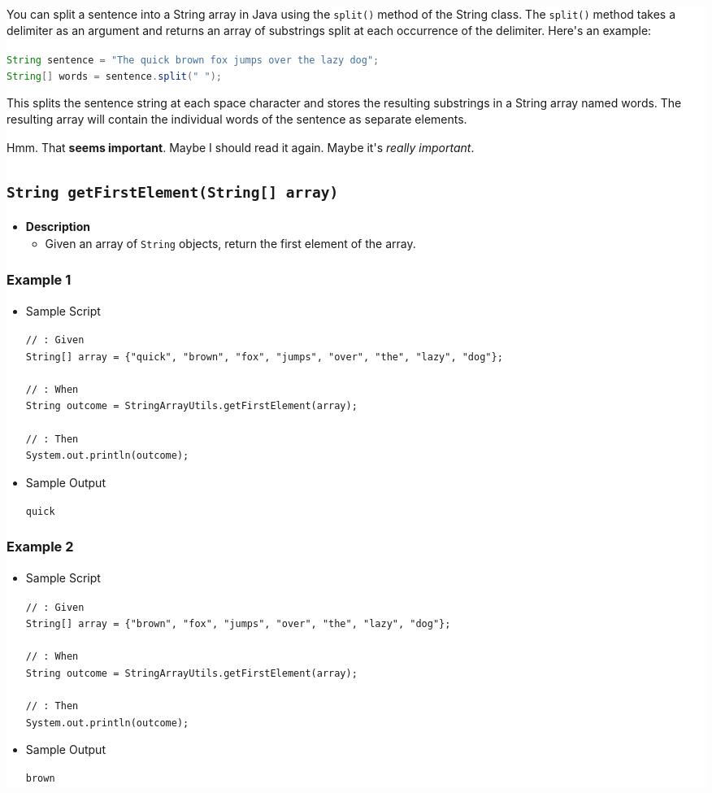 You can split a sentence into a String array in Java using the `split()` method of the String class. The `split()` method takes a delimiter as an argument and returns an array of substrings split at each occurrence of the delimiter. Here's an example:

```java
String sentence = "The quick brown fox jumps over the lazy dog";
String[] words = sentence.split(" ");
```

This splits the sentence string at each space character and stores the resulting substrings in a String array named words. The resulting array will contain the individual words of the sentence as separate elements.

Hmm. That __seems important__. Maybe I should read it again.
Maybe it's _really important_.

## `String getFirstElement(String[] array)`
* **Description**
    * Given an array of `String` objects, return the first element of the array.

### Example 1
* Sample Script

    ```
    // : Given
    String[] array = {"quick", "brown", "fox", "jumps", "over", "the", "lazy", "dog"};
    
    // : When
    String outcome = StringArrayUtils.getFirstElement(array);
    
    // : Then
    System.out.println(outcome);
    ```
* Sample Output

    ```
    quick
    ```
    
    
### Example 2
* Sample Script

    ```
    // : Given
    String[] array = {"brown", "fox", "jumps", "over", "the", "lazy", "dog"};
    
    // : When
    String outcome = StringArrayUtils.getFirstElement(array);
    
    // : Then
    System.out.println(outcome);
    ```
* Sample Output

    ```
    brown
    ```
